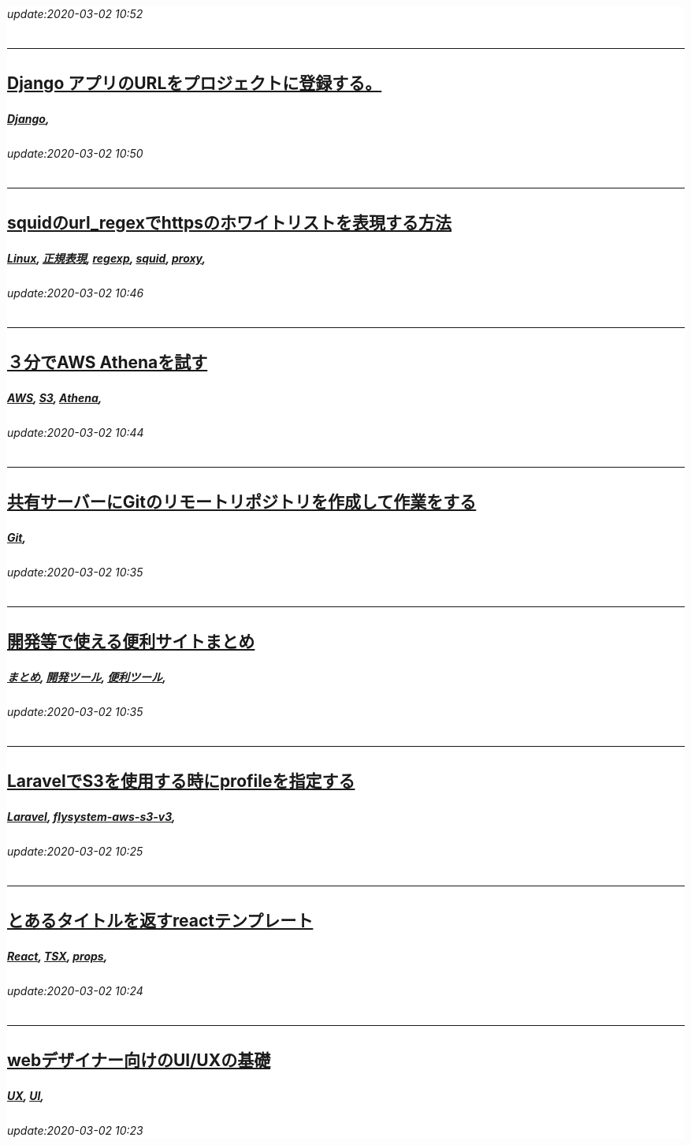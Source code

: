###### update:2020-03-02 10:52
---
## [Django アプリのURLをプロジェクトに登録する。](https://qiita.com/BOUNEKOZUKI/items/fe93307d1fa73ca58bc7)
##### [Django](https://qiita.com/tags/Django), 
###### update:2020-03-02 10:50
---
## [squidのurl_regexでhttpsのホワイトリストを表現する方法](https://qiita.com/bashaway/items/e6bafcfd78345136324d)
##### [Linux](https://qiita.com/tags/Linux), [正規表現](https://qiita.com/tags/正規表現), [regexp](https://qiita.com/tags/regexp), [squid](https://qiita.com/tags/squid), [proxy](https://qiita.com/tags/proxy), 
###### update:2020-03-02 10:46
---
## [３分でAWS Athenaを試す](https://qiita.com/hakozaki/items/92e2890566ab063663df)
##### [AWS](https://qiita.com/tags/AWS), [S3](https://qiita.com/tags/S3), [Athena](https://qiita.com/tags/Athena), 
###### update:2020-03-02 10:44
---
## [共有サーバーにGitのリモートリポジトリを作成して作業をする](https://qiita.com/iNaoki04/items/adf055f01d10f3979d92)
##### [Git](https://qiita.com/tags/Git), 
###### update:2020-03-02 10:35
---
## [開発等で使える便利サイトまとめ](https://qiita.com/whale9490/items/f537f600a04ec8b8ca6c)
##### [まとめ](https://qiita.com/tags/まとめ), [開発ツール](https://qiita.com/tags/開発ツール), [便利ツール](https://qiita.com/tags/便利ツール), 
###### update:2020-03-02 10:35
---
## [LaravelでS3を使用する時にprofileを指定する](https://qiita.com/kaihei777/items/c91da081d4aec074e703)
##### [Laravel](https://qiita.com/tags/Laravel), [flysystem-aws-s3-v3](https://qiita.com/tags/flysystem-aws-s3-v3), 
###### update:2020-03-02 10:25
---
## [とあるタイトルを返すreactテンプレート](https://qiita.com/snataro/items/f277ed47bafd1f1ccc59)
##### [React](https://qiita.com/tags/React), [TSX](https://qiita.com/tags/TSX), [props](https://qiita.com/tags/props), 
###### update:2020-03-02 10:24
---
## [webデザイナー向けのUI/UXの基礎](https://qiita.com/tsukapin/items/51e0828c3458ad2a4f5a)
##### [UX](https://qiita.com/tags/UX), [UI](https://qiita.com/tags/UI), 
###### update:2020-03-02 10:23